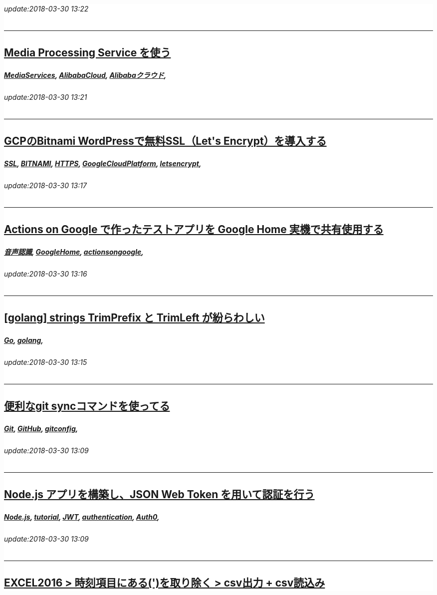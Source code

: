 ###### update:2018-03-30 13:22
---
## [Media Processing Service を使う](https://qiita.com/hato_hato123/items/b7292a21dd13521def2a)
##### [MediaServices](https://qiita.com/tags/MediaServices), [AlibabaCloud](https://qiita.com/tags/AlibabaCloud), [Alibabaクラウド](https://qiita.com/tags/Alibabaクラウド), 
###### update:2018-03-30 13:21
---
## [GCPのBitnami WordPressで無料SSL（Let's Encrypt）を導入する](https://qiita.com/solidbox/items/3de1b2a390fc1843e62c)
##### [SSL](https://qiita.com/tags/SSL), [BITNAMI](https://qiita.com/tags/BITNAMI), [HTTPS](https://qiita.com/tags/HTTPS), [GoogleCloudPlatform](https://qiita.com/tags/GoogleCloudPlatform), [letsencrypt](https://qiita.com/tags/letsencrypt), 
###### update:2018-03-30 13:17
---
## [Actions on Google で作ったテストアプリを Google Home 実機で共有使用する](https://qiita.com/doki_k/items/5caff84c03946150aef7)
##### [音声認識](https://qiita.com/tags/音声認識), [GoogleHome](https://qiita.com/tags/GoogleHome), [actionsongoogle](https://qiita.com/tags/actionsongoogle), 
###### update:2018-03-30 13:16
---
## [[golang] strings TrimPrefix と TrimLeft が紛らわしい](https://qiita.com/dharada1/items/60c34c528a0e49db1a48)
##### [Go](https://qiita.com/tags/Go), [golang](https://qiita.com/tags/golang), 
###### update:2018-03-30 13:15
---
## [便利なgit syncコマンドを使ってる](https://qiita.com/solidbox/items/a88df24287105f00a8b9)
##### [Git](https://qiita.com/tags/Git), [GitHub](https://qiita.com/tags/GitHub), [gitconfig](https://qiita.com/tags/gitconfig), 
###### update:2018-03-30 13:09
---
## [Node.js アプリを構築し、JSON Web Token を用いて認証を行う](https://qiita.com/furuth/items/bff266a2b6418458debb)
##### [Node.js](https://qiita.com/tags/Node.js), [tutorial](https://qiita.com/tags/tutorial), [JWT](https://qiita.com/tags/JWT), [authentication](https://qiita.com/tags/authentication), [Auth0](https://qiita.com/tags/Auth0), 
###### update:2018-03-30 13:09
---
## [EXCEL2016 > 時刻項目にある(')を取り除く > csv出力 + csv読込み](https://qiita.com/7of9/items/b54fc59628d049da947c)